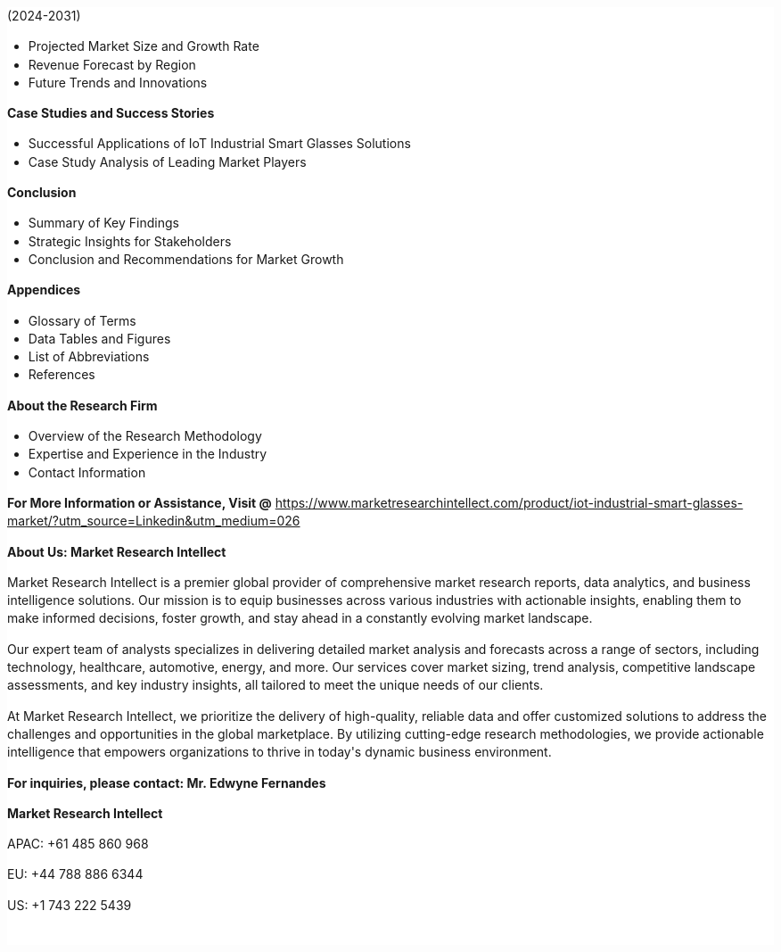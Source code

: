 (2024-2031)</strong></p><ul><li>Projected Market Size and Growth Rate</li><li>Revenue Forecast by Region</li><li>Future Trends and Innovations</li></ul><p><strong>Case Studies and Success Stories</strong></p><ul><li>Successful Applications of IoT Industrial Smart Glasses Solutions</li><li>Case Study Analysis of Leading Market Players</li></ul><p><strong>Conclusion</strong></p><ul><li>Summary of Key Findings</li><li>Strategic Insights for Stakeholders</li><li>Conclusion and Recommendations for Market Growth</li></ul><p><strong>Appendices</strong></p><ul><li>Glossary of Terms</li><li>Data Tables and Figures</li><li>List of Abbreviations</li><li>References</li></ul><p><strong>About the Research Firm</strong></p><ul><li>Overview of the Research Methodology</li><li>Expertise and Experience in the Industry</li><li>Contact Information</li></ul></div><div class="article-main__content" data-test-id="publishing-text-block"><p><span class="font-[700]"><strong>For More Information or Assistance, Visit @</strong>&nbsp;<a href="https://www.marketresearchintellect.com/product/iot-industrial-smart-glasses-market/?utm_source=Linkedin&utm_medium=026">https://www.marketresearchintellect.com/product/iot-industrial-smart-glasses-market/?utm_source=Linkedin&utm_medium=026</a></span></p><p><strong>About Us: Market Research Intellect</strong></p><p>Market Research Intellect is a premier global provider of comprehensive market research reports, data analytics, and business intelligence solutions. Our mission is to equip businesses across various industries with actionable insights, enabling them to make informed decisions, foster growth, and stay ahead in a constantly evolving market landscape.</p><p>Our expert team of analysts specializes in delivering detailed market analysis and forecasts across a range of sectors, including technology, healthcare, automotive, energy, and more. Our services cover market sizing, trend analysis, competitive landscape assessments, and key industry insights, all tailored to meet the unique needs of our clients.</p><p>At Market Research Intellect, we prioritize the delivery of high-quality, reliable data and offer customized solutions to address the challenges and opportunities in the global marketplace. By utilizing cutting-edge research methodologies, we provide actionable intelligence that empowers organizations to thrive in today's dynamic business environment.</p><p><strong>For inquiries, please contact: Mr. Edwyne Fernandes</strong></p><p><strong>Market Research Intellect</strong></p><p>APAC: +61 485 860 968</p><p>EU: +44 788 886 6344</p><p>US: +1 743 222 5439</p></div><div class="article-main__content" data-test-id="publishing-text-block">&nbsp;</div>
